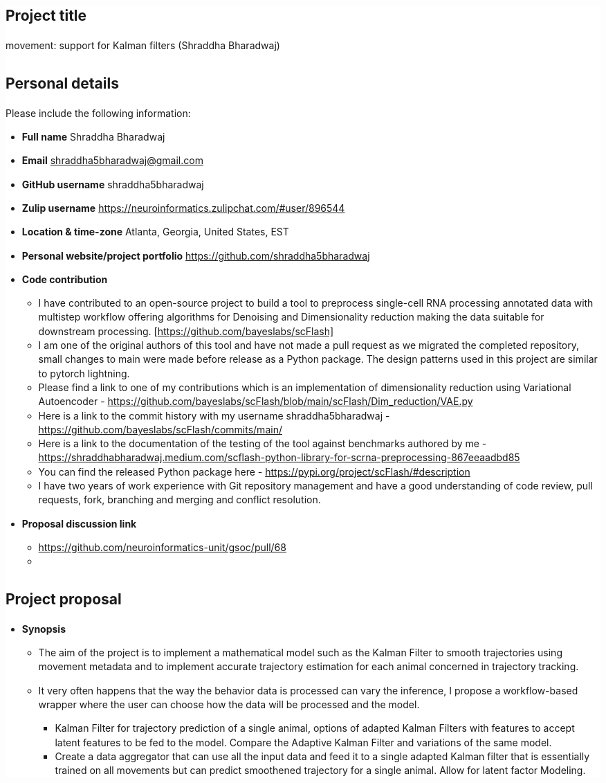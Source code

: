

## Project title

movement: support for Kalman filters (Shraddha Bharadwaj)

## Personal details
Please include the following information:
- **Full name** Shraddha Bharadwaj
- **Email** shraddha5bharadwaj@gmail.com
- **GitHub username** shraddha5bharadwaj
- **Zulip username** https://neuroinformatics.zulipchat.com/#user/896544
- **Location & time-zone** Atlanta, Georgia, United States, EST
- **Personal website/project portfolio** https://github.com/shraddha5bharadwaj

- **Code contribution**
    - I have contributed to an open-source project to build a tool to preprocess single-cell RNA processing annotated data with multistep workflow offering algorithms for Denoising and Dimensionality reduction making the data suitable for downstream processing. [https://github.com/bayeslabs/scFlash]
    - I am one of the original authors of this tool and have not made a pull request as we migrated the completed repository, small changes to main were made before release as a Python package. The design patterns used in this project are similar to pytorch lightning.
    - Please find a link to one of my contributions which is an implementation of dimensionality reduction using Variational Autoencoder - https://github.com/bayeslabs/scFlash/blob/main/scFlash/Dim_reduction/VAE.py
    - Here is a link to the commit history with my username shraddha5bharadwaj - https://github.com/bayeslabs/scFlash/commits/main/ 
    - Here is a link to the documentation of the testing of the tool against benchmarks authored by me - https://shraddhabharadwaj.medium.com/scflash-python-library-for-scrna-preprocessing-867eeaadbd85
    -  You can find the released Python package here - https://pypi.org/project/scFlash/#description
    - I have two years of work experience with Git repository management and have a good understanding of code review, pull requests, fork, branching and merging and conflict resolution.
-  **Proposal discussion link** 
    - https://github.com/neuroinformatics-unit/gsoc/pull/68
    - 

## Project proposal 


- **Synopsis**

     - The aim of the project is to implement a mathematical model such as the Kalman Filter to smooth trajectories using movement metadata and to implement accurate trajectory estimation for each animal concerned in trajectory tracking. 

     - It very often happens that the way the behavior data is processed can vary the inference, I propose a workflow-based wrapper where the user can choose how the data will be processed and the model.

        - Kalman Filter for trajectory prediction of a single animal, options of adapted Kalman Filters with features to accept latent features to be fed to the model. Compare the Adaptive Kalman Filter and variations of the same model.
        - Create a data aggregator that can use all the input data and feed it to a single adapted Kalman filter that is essentially trained on all movements but can predict smoothened trajectory for a single animal. Allow for latent factor Modeling.
         